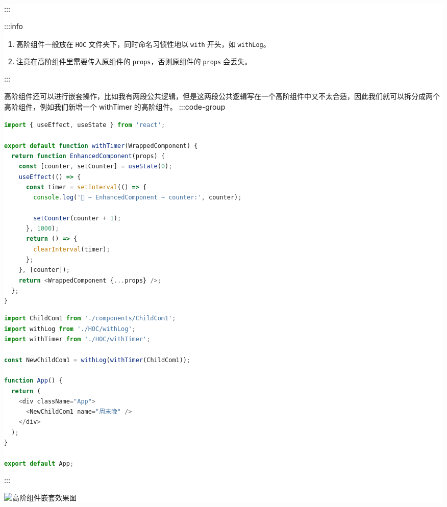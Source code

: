 :::

:::info

1. 高阶组件一般放在 `HOC` 文件夹下，同时命名习惯性地以 `with` 开头，如 `withLog`。

2. 注意在高阶组件里需要传入原组件的 `props`，否则原组件的 `props` 会丢失。

:::

高阶组件还可以进行嵌套操作，比如我有两段公共逻辑，但是这两段公共逻辑写在一个高阶组件中又不太合适，因此我们就可以拆分成两个高阶组件，例如我们新增一个 withTimer 的高阶组件。
:::code-group

```JavaScript [withTimer.js]
import { useEffect, useState } from 'react';

export default function withTimer(WrappedComponent) {
  return function EnhancedComponent(props) {
    const [counter, setCounter] = useState(0);
    useEffect(() => {
      const timer = setInterval(() => {
        console.log('🚀 ~ EnhancedComponent ~ counter:', counter);

        setCounter(counter + 1);
      }, 1000);
      return () => {
        clearInterval(timer);
      };
    }, [counter]);
    return <WrappedComponent {...props} />;
  };
}
```

```JavaScript [App.js]
import ChildCom1 from './components/ChildCom1';
import withLog from './HOC/withLog';
import withTimer from './HOC/withTimer';

const NewChildCom1 = withLog(withTimer(ChildCom1));

function App() {
  return (
    <div className="App">
      <NewChildCom1 name="周末晚" />
    </div>
  );
}

export default App;
```

:::

![高阶组件嵌套效果图](https://blog-1328542955.cos.ap-shanghai.myqcloud.com/hoc.png)
